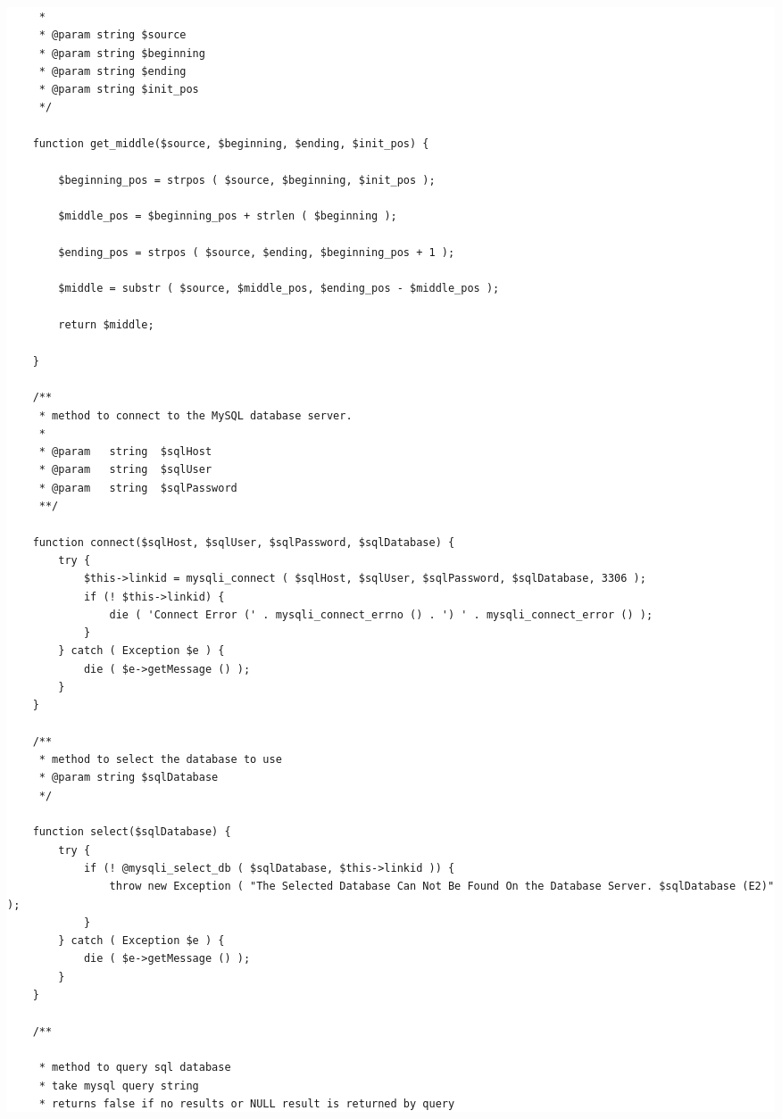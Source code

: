 ```
     *
     * @param string $source
     * @param string $beginning
     * @param string $ending
     * @param string $init_pos
     */

    function get_middle($source, $beginning, $ending, $init_pos) {

        $beginning_pos = strpos ( $source, $beginning, $init_pos );

        $middle_pos = $beginning_pos + strlen ( $beginning );

        $ending_pos = strpos ( $source, $ending, $beginning_pos + 1 );

        $middle = substr ( $source, $middle_pos, $ending_pos - $middle_pos );

        return $middle;

    }

    /**
     * method to connect to the MySQL database server.
     *
     * @param   string  $sqlHost
     * @param   string  $sqlUser
     * @param   string  $sqlPassword
     **/

    function connect($sqlHost, $sqlUser, $sqlPassword, $sqlDatabase) {
        try {
            $this->linkid = mysqli_connect ( $sqlHost, $sqlUser, $sqlPassword, $sqlDatabase, 3306 );
            if (! $this->linkid) {
                die ( 'Connect Error (' . mysqli_connect_errno () . ') ' . mysqli_connect_error () );
            }
        } catch ( Exception $e ) {
            die ( $e->getMessage () );
        }
    }

    /**
     * method to select the database to use
     * @param string $sqlDatabase
     */

    function select($sqlDatabase) {
        try {
            if (! @mysqli_select_db ( $sqlDatabase, $this->linkid )) {
                throw new Exception ( "The Selected Database Can Not Be Found On the Database Server. $sqlDatabase (E2)" );
            }
        } catch ( Exception $e ) {
            die ( $e->getMessage () );
        }
    }

    /**

     * method to query sql database
     * take mysql query string
     * returns false if no results or NULL result is returned by query
```